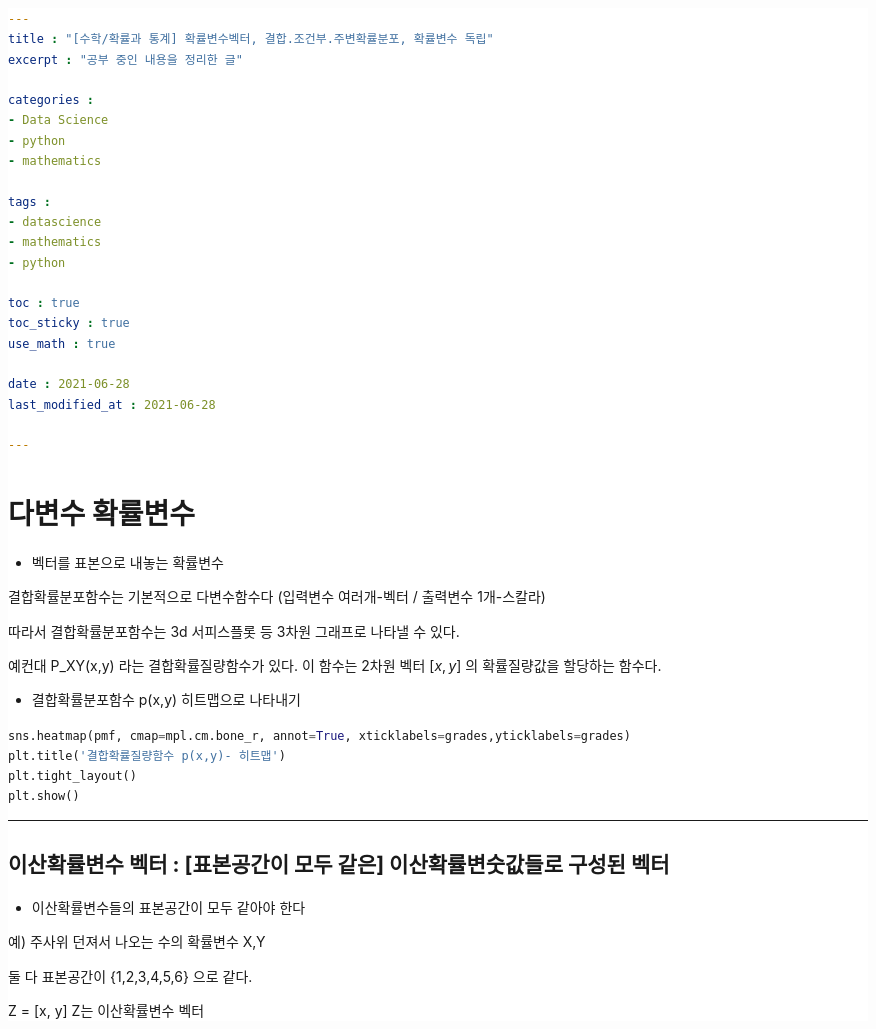 ```yaml
---
title : "[수학/확률과 통계] 확률변수벡터, 결합.조건부.주변확률분포, 확률변수 독립"
excerpt : "공부 중인 내용을 정리한 글"

categories : 
- Data Science
- python
- mathematics

tags : 
- datascience
- mathematics
- python

toc : true 
toc_sticky : true 
use_math : true

date : 2021-06-28
last_modified_at : 2021-06-28

---
```


# 다변수 확률변수 
- 벡터를 표본으로 내놓는 확률변수 

결합확률분포함수는 기본적으로 다변수함수다 (입력변수 여러개-벡터 / 출력변수 1개-스칼라)

따라서 결합확률분포함수는 3d 서피스플롯 등 3차원 그래프로 나타낼 수 있다. 

예컨대 P_XY(x,y) 라는 결합확률질량함수가 있다. 이 함수는 2차원 벡터 $[x, y]$ 의 확률질량값을 할당하는 함수다. 

- 결합확률분포함수 p(x,y) 히트맵으로 나타내기 
```python
sns.heatmap(pmf, cmap=mpl.cm.bone_r, annot=True, xticklabels=grades,yticklabels=grades)
plt.title('결합확률질량함수 p(x,y)- 히트맵')
plt.tight_layout()
plt.show()
```

---

## 이산확률변수 벡터 : \[표본공간이 모두 같은\] 이산확률변숫값들로 구성된 벡터

- 이산확률변수들의 표본공간이 모두 같아야 한다

예) 주사위 던져서 나오는 수의 확률변수 X,Y

둘 다 표본공간이 {1,2,3,4,5,6} 으로 같다. 

Z = \[x, y\] Z는 이산확률변수 벡터
